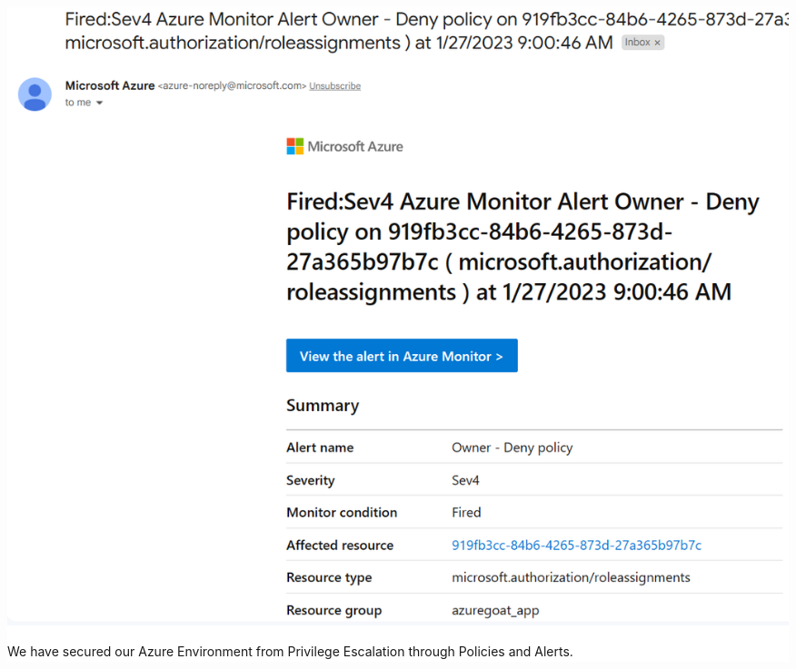 ![](images/4_defending_privilege_escalations/52.png)

We have secured our Azure Environment from Privilege Escalation through Policies and Alerts.